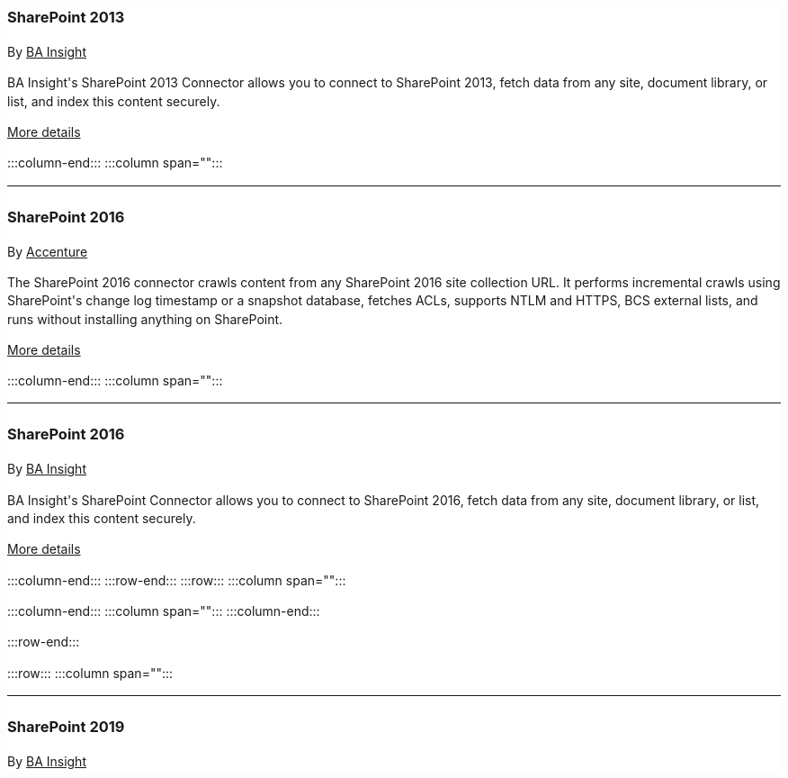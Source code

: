 ### SharePoint 2013

By [BA Insight](https://www.bainsight.com/)

BA Insight's SharePoint 2013 Connector allows you to connect to SharePoint 2013, fetch data from any site, document library, or list, and index this content securely.

[More details](https://www.bainsight.com/connectors/sharepoint-2013-connector/)

:::column-end:::
:::column span="":::

---

### SharePoint 2016

By [Accenture](https://www.accenture.com)

The SharePoint 2016 connector crawls content from any SharePoint 2016 site collection URL. It performs incremental crawls using SharePoint's change log timestamp or a snapshot database, fetches ACLs, supports NTLM and HTTPS, BCS external lists, and runs without installing anything on SharePoint.

[More details](https://contentanalytics.digital.accenture.com/display/aspire40/SharePoint+2016+Connector)

:::column-end:::
:::column span="":::

---

### SharePoint 2016

By [BA Insight](https://www.bainsight.com/)

BA Insight's SharePoint Connector allows you to connect to SharePoint 2016, fetch data from any site, document library, or list, and index this content securely.

[More details](https://www.bainsight.com/connectors/sharepoint-2016-connector/)

:::column-end:::
:::row-end:::
:::row:::
:::column span="":::

   :::column-end:::
   :::column span="":::
   :::column-end:::

:::row-end:::

:::row:::
:::column span="":::

---

### SharePoint 2019

By [BA Insight](https://www.bainsight.com/)
